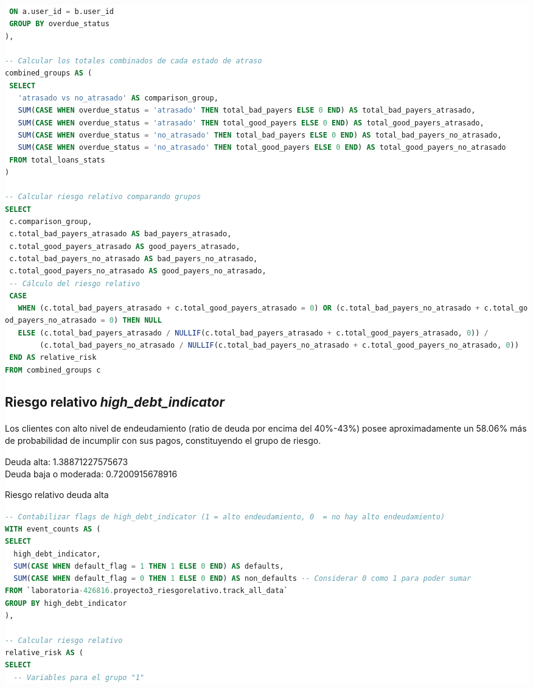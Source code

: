 ```sql
 ON a.user_id = b.user_id
 GROUP BY overdue_status
),

-- Calcular los totales combinados de cada estado de atraso
combined_groups AS (
 SELECT
   'atrasado vs no_atrasado' AS comparison_group,
   SUM(CASE WHEN overdue_status = 'atrasado' THEN total_bad_payers ELSE 0 END) AS total_bad_payers_atrasado,
   SUM(CASE WHEN overdue_status = 'atrasado' THEN total_good_payers ELSE 0 END) AS total_good_payers_atrasado,
   SUM(CASE WHEN overdue_status = 'no_atrasado' THEN total_bad_payers ELSE 0 END) AS total_bad_payers_no_atrasado,
   SUM(CASE WHEN overdue_status = 'no_atrasado' THEN total_good_payers ELSE 0 END) AS total_good_payers_no_atrasado
 FROM total_loans_stats
)

-- Calcular riesgo relativo comparando grupos
SELECT
 c.comparison_group,
 c.total_bad_payers_atrasado AS bad_payers_atrasado,
 c.total_good_payers_atrasado AS good_payers_atrasado,
 c.total_bad_payers_no_atrasado AS bad_payers_no_atrasado,
 c.total_good_payers_no_atrasado AS good_payers_no_atrasado,
 -- Cálculo del riesgo relativo
 CASE
   WHEN (c.total_bad_payers_atrasado + c.total_good_payers_atrasado = 0) OR (c.total_bad_payers_no_atrasado + c.total_good_payers_no_atrasado = 0) THEN NULL
   ELSE (c.total_bad_payers_atrasado / NULLIF(c.total_bad_payers_atrasado + c.total_good_payers_atrasado, 0)) /
        (c.total_bad_payers_no_atrasado / NULLIF(c.total_bad_payers_no_atrasado + c.total_good_payers_no_atrasado, 0))
 END AS relative_risk
FROM combined_groups c
```

## Riesgo relativo *high_debt_indicator*

Los clientes con alto nivel de endeudamiento (ratio de deuda por encima del 40%-43%) posee aproximadamente un 58.06% más de probabilidad de incumplir con sus pagos, constituyendo el grupo de riesgo.

Deuda alta: 1.38871227575673<br>
Deuda baja o moderada: 0.7200915678916<br>

Riesgo relativo deuda alta 
```sql
-- Contabilizar flags de high_debt_indicator (1 = alto endeudamiento, 0  = no hay alto endeudamiento)
WITH event_counts AS (
SELECT
  high_debt_indicator,
  SUM(CASE WHEN default_flag = 1 THEN 1 ELSE 0 END) AS defaults,
  SUM(CASE WHEN default_flag = 0 THEN 1 ELSE 0 END) AS non_defaults -- Considerar 0 como 1 para poder sumar
FROM `laboratoria-426816.proyecto3_riesgorelativo.track_all_data`
GROUP BY high_debt_indicator
),

-- Calcular riesgo relativo
relative_risk AS (
SELECT
  -- Variables para el grupo "1"
```
